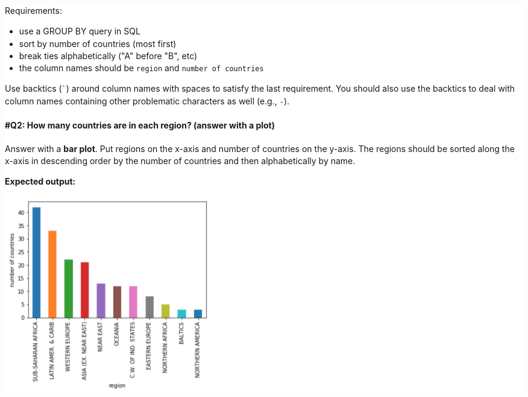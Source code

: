 Requirements:
* use a GROUP BY query in SQL
* sort by number of countries (most first)
* break ties alphabetically ("A" before "B", etc)
* the column names should be `region` and `number of countries`

Use backtics (`` ` ``) around column names with spaces to satisfy the
last requirement.  You should also use the backtics to deal with
column names containing other problematic characters as well (e.g.,
`-`).

#### #Q2: How many countries are in each region? (answer with a plot)

Answer with a **bar plot**. Put regions on the x-axis and number
of countries on the y-axis. The regions should be sorted along the
x-axis in descending order by the number of countries and then alphabetically by name.

**Expected output:**

<img src="imgs/13-2.PNG" width="350">
